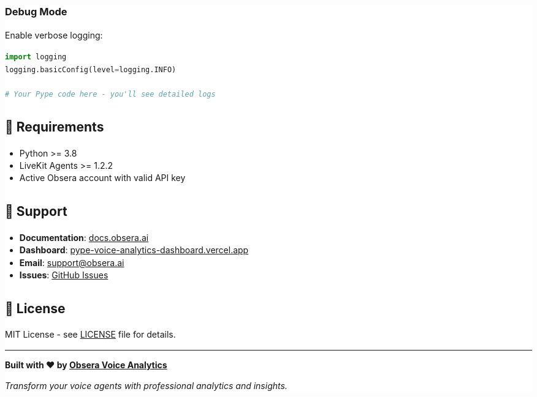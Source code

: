 ### Debug Mode

Enable verbose logging:
```python
import logging
logging.basicConfig(level=logging.INFO)

# Your Pype code here - you'll see detailed logs
```

## 📝 Requirements

- Python >= 3.8
- LiveKit Agents >= 1.2.2
- Active Obsera account with valid API key

## 🤝 Support

- **Documentation**: [docs.obsera.ai](https://docs.obsera.ai)
- **Dashboard**: [pype-voice-analytics-dashboard.vercel.app](https://pype-voice-analytics-dashboard.vercel.app/)
- **Email**: support@obsera.ai
- **Issues**: [GitHub Issues](https://github.com/obsera-ai/obsera/issues)

## 📄 License

MIT License - see [LICENSE](LICENSE) file for details.

---

**Built with ❤️ by [Obsera Voice Analytics](https://obsera.ai)**

*Transform your voice agents with professional analytics and insights.*